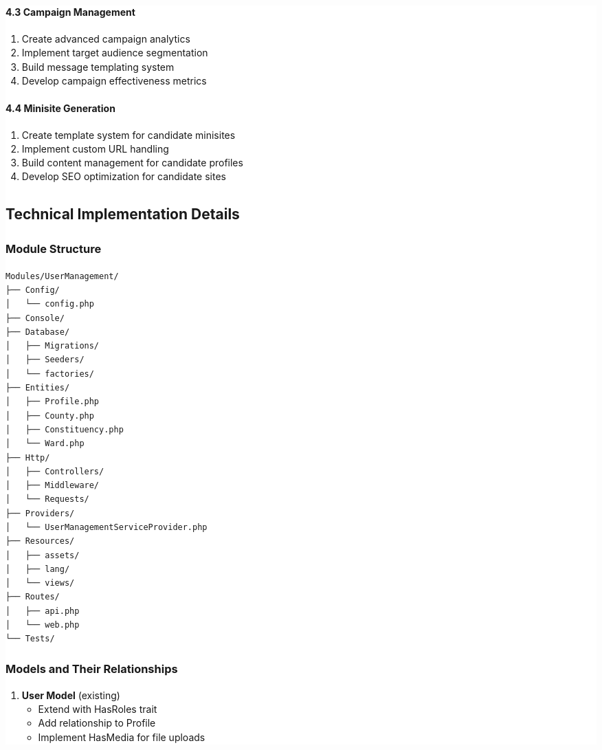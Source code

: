 #### 4.3 Campaign Management
1. Create advanced campaign analytics
2. Implement target audience segmentation
3. Build message templating system
4. Develop campaign effectiveness metrics

#### 4.4 Minisite Generation
1. Create template system for candidate minisites
2. Implement custom URL handling
3. Build content management for candidate profiles
4. Develop SEO optimization for candidate sites

## Technical Implementation Details

### Module Structure

```
Modules/UserManagement/
├── Config/
│   └── config.php
├── Console/
├── Database/
│   ├── Migrations/
│   ├── Seeders/
│   └── factories/
├── Entities/
│   ├── Profile.php
│   ├── County.php
│   ├── Constituency.php
│   └── Ward.php
├── Http/
│   ├── Controllers/
│   ├── Middleware/
│   └── Requests/
├── Providers/
│   └── UserManagementServiceProvider.php
├── Resources/
│   ├── assets/
│   ├── lang/
│   └── views/
├── Routes/
│   ├── api.php
│   └── web.php
└── Tests/
```

### Models and Their Relationships

1. **User Model** (existing)
   - Extend with HasRoles trait
   - Add relationship to Profile
   - Implement HasMedia for file uploads
